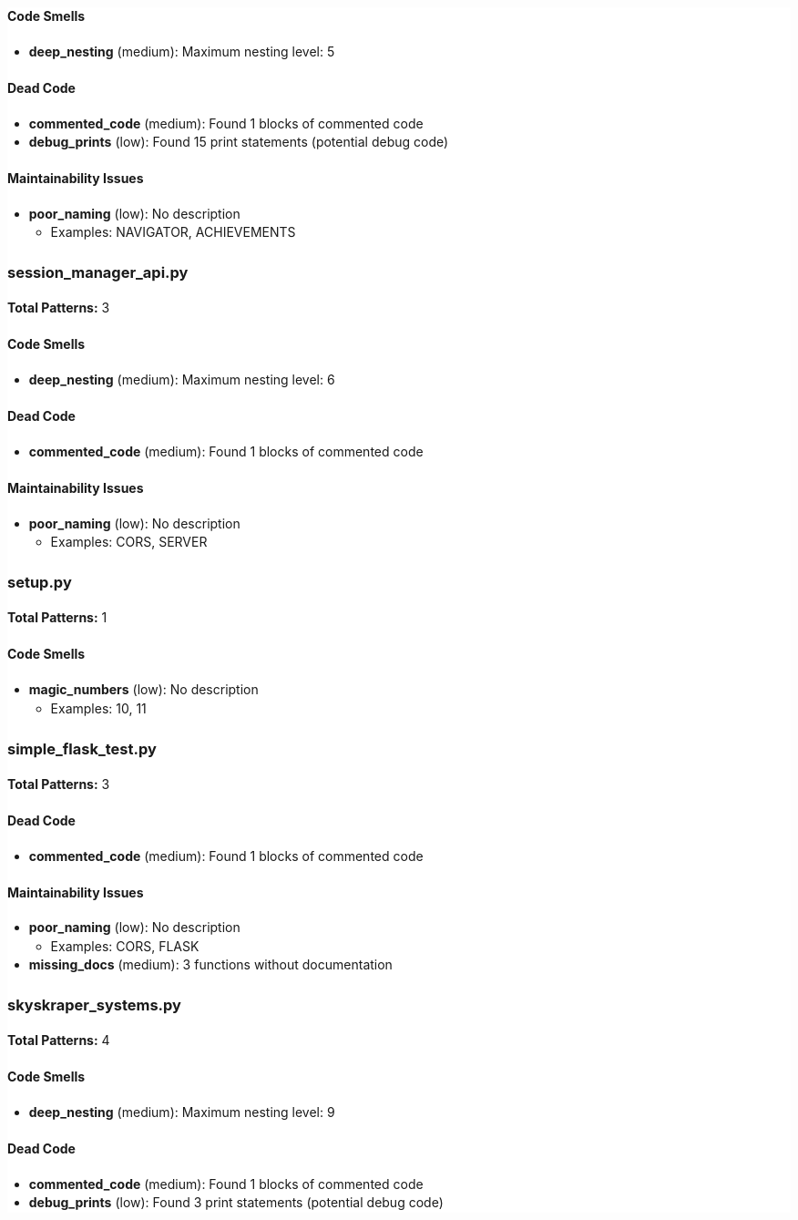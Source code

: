 #### Code Smells
- **deep_nesting** (medium): Maximum nesting level: 5

#### Dead Code
- **commented_code** (medium): Found 1 blocks of commented code
- **debug_prints** (low): Found 15 print statements (potential debug code)

#### Maintainability Issues
- **poor_naming** (low): No description
  - Examples: NAVIGATOR, ACHIEVEMENTS

### session_manager_api.py
**Total Patterns:** 3

#### Code Smells
- **deep_nesting** (medium): Maximum nesting level: 6

#### Dead Code
- **commented_code** (medium): Found 1 blocks of commented code

#### Maintainability Issues
- **poor_naming** (low): No description
  - Examples: CORS, SERVER

### setup.py
**Total Patterns:** 1

#### Code Smells
- **magic_numbers** (low): No description
  - Examples: 10, 11

### simple_flask_test.py
**Total Patterns:** 3

#### Dead Code
- **commented_code** (medium): Found 1 blocks of commented code

#### Maintainability Issues
- **poor_naming** (low): No description
  - Examples: CORS, FLASK
- **missing_docs** (medium): 3 functions without documentation

### skyskraper_systems.py
**Total Patterns:** 4

#### Code Smells
- **deep_nesting** (medium): Maximum nesting level: 9

#### Dead Code
- **commented_code** (medium): Found 1 blocks of commented code
- **debug_prints** (low): Found 3 print statements (potential debug code)
